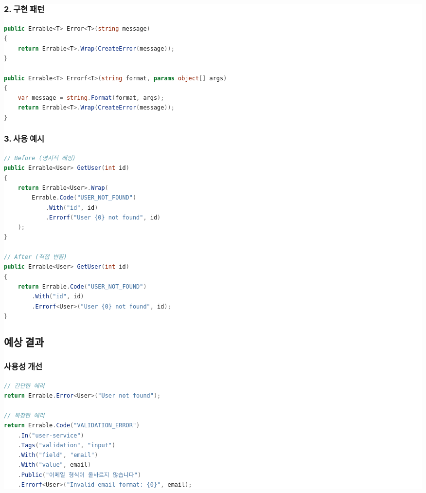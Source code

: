 ```csharp
```

### 2. 구현 패턴
```csharp
public Errable<T> Error<T>(string message)
{
    return Errable<T>.Wrap(CreateError(message));
}

public Errable<T> Errorf<T>(string format, params object[] args)
{
    var message = string.Format(format, args);
    return Errable<T>.Wrap(CreateError(message));
}
```

### 3. 사용 예시
```csharp
// Before (명시적 래핑)
public Errable<User> GetUser(int id)
{
    return Errable<User>.Wrap(
        Errable.Code("USER_NOT_FOUND")
            .With("id", id)
            .Errorf("User {0} not found", id)
    );
}

// After (직접 반환)
public Errable<User> GetUser(int id)
{
    return Errable.Code("USER_NOT_FOUND")
        .With("id", id)
        .Errorf<User>("User {0} not found", id);
}
```

## 예상 결과

### 사용성 개선
```csharp
// 간단한 에러
return Errable.Error<User>("User not found");

// 복잡한 에러
return Errable.Code("VALIDATION_ERROR")
    .In("user-service")
    .Tags("validation", "input")
    .With("field", "email")
    .With("value", email)
    .Public("이메일 형식이 올바르지 않습니다")
    .Errorf<User>("Invalid email format: {0}", email);
```
